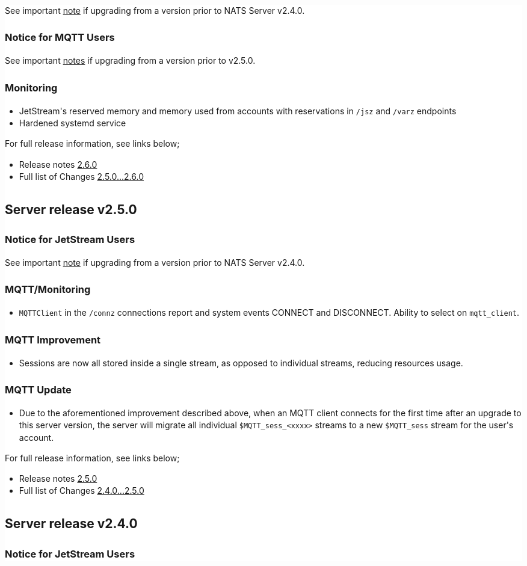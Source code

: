 See important [note](https://github.com/nats-io/nats-server/releases/tag/v2.4.0) if upgrading from a version prior to NATS Server v2.4.0.

### Notice for MQTT Users

See important [notes](https://github.com/nats-io/nats-server/releases/tag/v2.5.0) if upgrading from a version prior to v2.5.0.

### Monitoring

- JetStream's reserved memory and memory used from accounts with reservations in `/jsz` and `/varz` endpoints
- Hardened systemd service

For full release information, see links below;

- Release notes [2.6.0](https://github.com/nats-io/nats-server/releases/tag/v2.6.0)
- Full list of Changes [2.5.0...2.6.0](https://github.com/nats-io/nats-server/compare/v2.6.0...v2.5.0)

## Server release v2.5.0

### **Notice for JetStream Users**

See important [note](./#notice-for-jetstream-users) if upgrading from a version prior to NATS Server v2.4.0.

### MQTT/Monitoring

- `MQTTClient` in the `/connz` connections report and system events CONNECT and DISCONNECT. Ability to select on `mqtt_client`.

### MQTT Improvement

- Sessions are now all stored inside a single stream, as opposed to individual streams, reducing resources usage.

### MQTT Update

- Due to the aforementioned improvement described above, when an MQTT client connects for the first time after an upgrade to this server version, the server will migrate all individual `$MQTT_sess_<xxxx>` streams to a new `$MQTT_sess` stream for the user's account.

For full release information, see links below;

- Release notes [2.5.0](https://github.com/nats-io/nats-server/releases/tag/v2.5.0)
- Full list of Changes [2.4.0...2.5.0](https://github.com/nats-io/nats-server/compare/v2.4.0...v2.5.0)

## Server release v2.4.0

### Notice for JetStream Users
